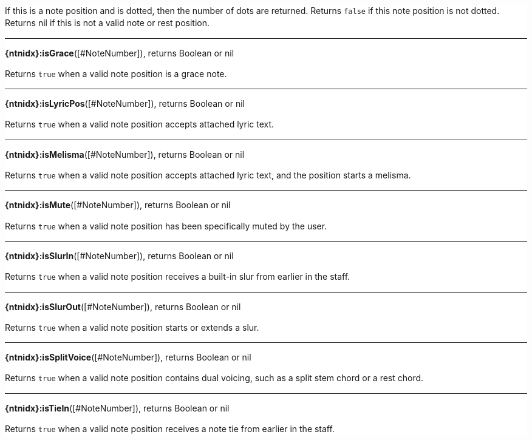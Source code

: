 If this is a note position and is dotted, then the number of dots are returned. Returns `false` if this note position is not dotted. Returns nil if this is not a valid note or rest position.


------------------
<a name="isGrace"></a>
**{ntnidx}:isGrace**([#NoteNumber]), returns Boolean or nil

Returns `true` when a valid note position is a grace note.


------------------
<a name="isLyricPos"></a>
**{ntnidx}:isLyricPos**([#NoteNumber]), returns Boolean or nil

Returns `true` when a valid note position accepts attached lyric text.


------------------
<a name="isMelisma"></a>
**{ntnidx}:isMelisma**([#NoteNumber]), returns Boolean or nil

Returns `true` when a valid note position accepts attached lyric text, and the position starts a melisma.


------------------
<a name="isMute"></a>
**{ntnidx}:isMute**([#NoteNumber]), returns Boolean or nil

Returns `true` when a valid note position has been specifically muted by the user.


------------------
<a name="isSlurIn"></a>
**{ntnidx}:isSlurIn**([#NoteNumber]), returns Boolean or nil

Returns `true` when a valid note position receives a built-in slur from earlier in the staff.


------------------
<a name="isSlurOut"></a>
**{ntnidx}:isSlurOut**([#NoteNumber]), returns Boolean or nil

Returns `true` when a valid note position starts or extends a slur.


------------------
<a name="isSplitVoice"></a>
**{ntnidx}:isSplitVoice**([#NoteNumber]), returns Boolean or nil

Returns `true` when a valid note position contains dual voicing, such as a split stem chord or a rest chord.


------------------
<a name="isTieIn"></a>
**{ntnidx}:isTieIn**([#NoteNumber]), returns Boolean or nil

Returns `true` when a valid note position receives a note tie from earlier in the staff.
